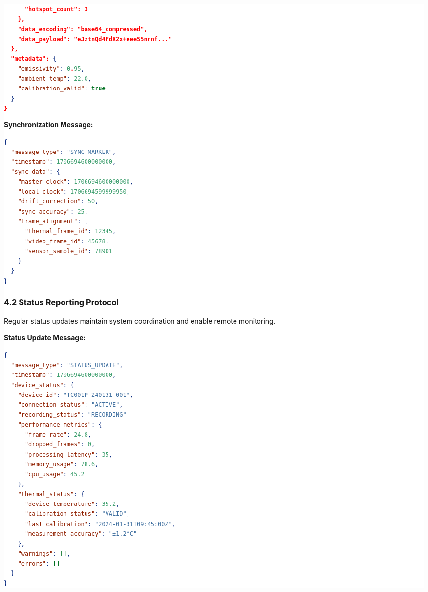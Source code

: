 ```json
      "hotspot_count": 3
    },
    "data_encoding": "base64_compressed",
    "data_payload": "eJztnQd4FdX2x+eee55nnnf..."
  },
  "metadata": {
    "emissivity": 0.95,
    "ambient_temp": 22.0,
    "calibration_valid": true
  }
}
```

**Synchronization Message:**
```json
{
  "message_type": "SYNC_MARKER",
  "timestamp": 1706694600000000,
  "sync_data": {
    "master_clock": 1706694600000000,
    "local_clock": 1706694599999950,
    "drift_correction": 50,
    "sync_accuracy": 25,
    "frame_alignment": {
      "thermal_frame_id": 12345,
      "video_frame_id": 45678,
      "sensor_sample_id": 78901
    }
  }
}
```

### 4.2 Status Reporting Protocol

Regular status updates maintain system coordination and enable remote monitoring.

**Status Update Message:**
```json
{
  "message_type": "STATUS_UPDATE",
  "timestamp": 1706694600000000,
  "device_status": {
    "device_id": "TC001P-240131-001",
    "connection_status": "ACTIVE",
    "recording_status": "RECORDING",
    "performance_metrics": {
      "frame_rate": 24.8,
      "dropped_frames": 0,
      "processing_latency": 35,
      "memory_usage": 78.6,
      "cpu_usage": 45.2
    },
    "thermal_status": {
      "device_temperature": 35.2,
      "calibration_status": "VALID",
      "last_calibration": "2024-01-31T09:45:00Z",
      "measurement_accuracy": "±1.2°C"
    },
    "warnings": [],
    "errors": []
  }
}
```
